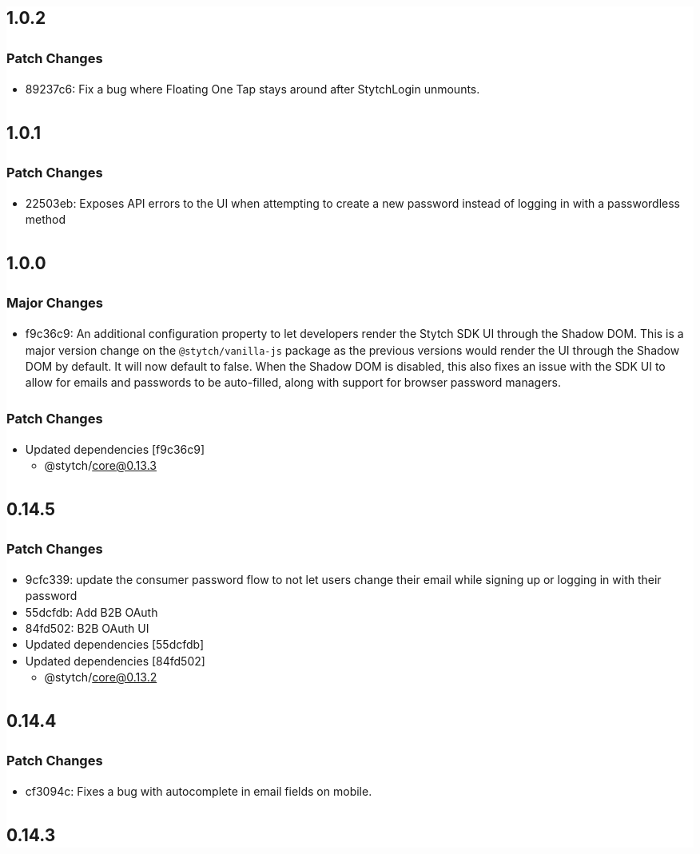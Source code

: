 ## 1.0.2

### Patch Changes

- 89237c6: Fix a bug where Floating One Tap stays around after StytchLogin unmounts.

## 1.0.1

### Patch Changes

- 22503eb: Exposes API errors to the UI when attempting to create a new password instead of logging in with a passwordless method

## 1.0.0

### Major Changes

- f9c36c9: An additional configuration property to let developers render the Stytch SDK UI through the Shadow DOM. This is a major version change on the `@stytch/vanilla-js` package as the previous versions would render the UI through the Shadow DOM by default. It will now default to false. When the Shadow DOM is disabled, this also fixes an issue with the SDK UI to allow for emails and passwords to be auto-filled, along with support for browser password managers.

### Patch Changes

- Updated dependencies [f9c36c9]
  - @stytch/core@0.13.3

## 0.14.5

### Patch Changes

- 9cfc339: update the consumer password flow to not let users change their email while signing up or logging in with their password
- 55dcfdb: Add B2B OAuth
- 84fd502: B2B OAuth UI
- Updated dependencies [55dcfdb]
- Updated dependencies [84fd502]
  - @stytch/core@0.13.2

## 0.14.4

### Patch Changes

- cf3094c: Fixes a bug with autocomplete in email fields on mobile.

## 0.14.3
